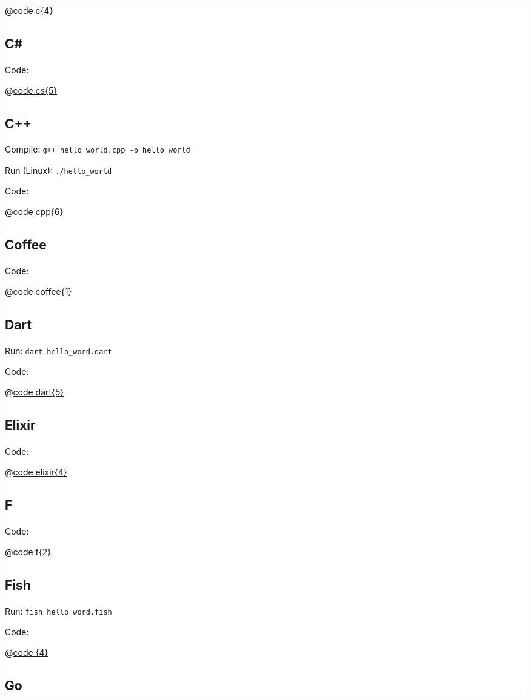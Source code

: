 @[code c{4}](../src/hello_world.c)

## C#

Code:

@[code cs{5}](../src/HelloWorld.cs)

## C++

Compile: `g++ hello_world.cpp -o hello_world`

Run (Linux): `./hello_world`

Code:

@[code cpp{6}](../src/hello_world.cpp)


## Coffee

Code:

@[code coffee{1}](../src/hello_world.coffee)

## Dart

Run: `dart hello_word.dart`

Code:

@[code dart{5}](../src/hello_world.dart)

## Elixir

Code:

@[code elixir{4}](../src/hello_world.ex)

## F

Code:

@[code f{2}](../src/hello_world.f)

## Fish

Run: `fish hello_word.fish`

Code:

@[code {4}](../src/hello_world.fish)

## Go
